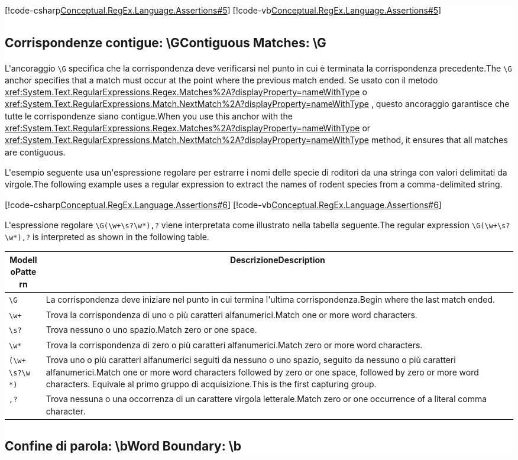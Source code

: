  [!code-csharp[Conceptual.RegEx.Language.Assertions#5](../../../samples/snippets/csharp/VS_Snippets_CLR/conceptual.regex.language.assertions/cs/endofstring3.cs#5)]
 [!code-vb[Conceptual.RegEx.Language.Assertions#5](../../../samples/snippets/visualbasic/VS_Snippets_CLR/conceptual.regex.language.assertions/vb/endofstring3.vb#5)]

## <a name="contiguous-matches-g"></a><span data-ttu-id="26c39-189">Corrispondenze contigue: \G</span><span class="sxs-lookup"><span data-stu-id="26c39-189">Contiguous Matches: \G</span></span>  
 <span data-ttu-id="26c39-190">L'ancoraggio `\G` specifica che la corrispondenza deve verificarsi nel punto in cui è terminata la corrispondenza precedente.</span><span class="sxs-lookup"><span data-stu-id="26c39-190">The `\G` anchor specifies that a match must occur at the point where the previous match ended.</span></span> <span data-ttu-id="26c39-191">Se usato con il metodo <xref:System.Text.RegularExpressions.Regex.Matches%2A?displayProperty=nameWithType> o <xref:System.Text.RegularExpressions.Match.NextMatch%2A?displayProperty=nameWithType> , questo ancoraggio garantisce che tutte le corrispondenze siano contigue.</span><span class="sxs-lookup"><span data-stu-id="26c39-191">When you use this anchor with the <xref:System.Text.RegularExpressions.Regex.Matches%2A?displayProperty=nameWithType> or <xref:System.Text.RegularExpressions.Match.NextMatch%2A?displayProperty=nameWithType> method, it ensures that all matches are contiguous.</span></span>  
  
 <span data-ttu-id="26c39-192">L'esempio seguente usa un'espressione regolare per estrarre i nomi delle specie di roditori da una stringa con valori delimitati da virgole.</span><span class="sxs-lookup"><span data-stu-id="26c39-192">The following example uses a regular expression to extract the names of rodent species from a comma-delimited string.</span></span>  
  
 [!code-csharp[Conceptual.RegEx.Language.Assertions#6](../../../samples/snippets/csharp/VS_Snippets_CLR/conceptual.regex.language.assertions/cs/contiguous1.cs#6)]
 [!code-vb[Conceptual.RegEx.Language.Assertions#6](../../../samples/snippets/visualbasic/VS_Snippets_CLR/conceptual.regex.language.assertions/vb/contiguous1.vb#6)]  
  
 <span data-ttu-id="26c39-193">L'espressione regolare `\G(\w+\s?\w*),?` viene interpretata come illustrato nella tabella seguente.</span><span class="sxs-lookup"><span data-stu-id="26c39-193">The regular expression `\G(\w+\s?\w*),?` is interpreted as shown in the following table.</span></span>  
  
|<span data-ttu-id="26c39-194">Modello</span><span class="sxs-lookup"><span data-stu-id="26c39-194">Pattern</span></span>|<span data-ttu-id="26c39-195">Descrizione</span><span class="sxs-lookup"><span data-stu-id="26c39-195">Description</span></span>|  
|-------------|-----------------|  
|`\G`|<span data-ttu-id="26c39-196">La corrispondenza deve iniziare nel punto in cui termina l'ultima corrispondenza.</span><span class="sxs-lookup"><span data-stu-id="26c39-196">Begin where the last match ended.</span></span>|  
|`\w+`|<span data-ttu-id="26c39-197">Trova la corrispondenza di uno o più caratteri alfanumerici.</span><span class="sxs-lookup"><span data-stu-id="26c39-197">Match one or more word characters.</span></span>|  
|`\s?`|<span data-ttu-id="26c39-198">Trova nessuno o uno spazio.</span><span class="sxs-lookup"><span data-stu-id="26c39-198">Match zero or one space.</span></span>|  
|`\w*`|<span data-ttu-id="26c39-199">Trova la corrispondenza di zero o più caratteri alfanumerici.</span><span class="sxs-lookup"><span data-stu-id="26c39-199">Match zero or more word characters.</span></span>|  
|`(\w+\s?\w*)`|<span data-ttu-id="26c39-200">Trova uno o più caratteri alfanumerici seguiti da nessuno o uno spazio, seguito da nessuno o più caratteri alfanumerici.</span><span class="sxs-lookup"><span data-stu-id="26c39-200">Match one or more word characters followed by zero or one space, followed by zero or more word characters.</span></span> <span data-ttu-id="26c39-201">Equivale al primo gruppo di acquisizione.</span><span class="sxs-lookup"><span data-stu-id="26c39-201">This is the first capturing group.</span></span>|  
|`,?`|<span data-ttu-id="26c39-202">Trova nessuna o una occorrenza di un carattere virgola letterale.</span><span class="sxs-lookup"><span data-stu-id="26c39-202">Match zero or one occurrence of a literal comma character.</span></span>|

## <a name="word-boundary-b"></a><span data-ttu-id="26c39-203">Confine di parola: \b</span><span class="sxs-lookup"><span data-stu-id="26c39-203">Word Boundary: \b</span></span>  